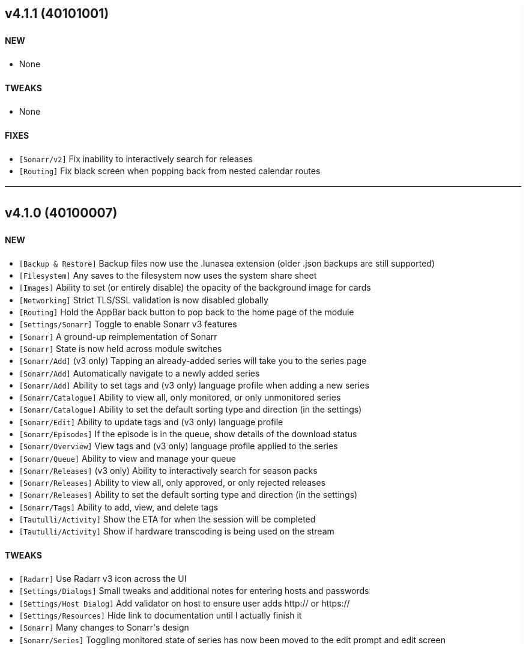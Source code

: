 
## v4.1.1 (40101001)

#### NEW

- None

#### TWEAKS

- None

#### FIXES

- `[Sonarr/v2]` Fix inability to interactively search for releases
- `[Routing]` Fix black screen when popping back from nested calendar routes

---

## v4.1.0 (40100007)

#### NEW

- `[Backup & Restore]` Backup files now use the .lunasea extension (older .json backups are still supported)
- `[Filesystem]` Any saves to the filesystem now uses the system share sheet
- `[Images]` Ability to set (or entirely disable) the opacity of the background image for cards
- `[Networking]` Strict TLS/SSL validation is now disabled globally
- `[Routing]` Hold the AppBar back button to pop back to the home page of the module
- `[Settings/Sonarr]` Toggle to enable Sonarr v3 features
- `[Sonarr]` A ground-up reimplementation of Sonarr
- `[Sonarr]` State is now held across module switches
- `[Sonarr/Add]` (v3 only) Tapping an already-added series will take you to the series page
- `[Sonarr/Add]` Automatically navigate to a newly added series
- `[Sonarr/Add]` Ability to set tags and (v3 only) language profile when adding a new series
- `[Sonarr/Catalogue]` Ability to view all, only monitored, or only unmonitored series
- `[Sonarr/Catalogue]` Ability to set the default sorting type and direction (in the settings)
- `[Sonarr/Edit]` Ability to update tags and (v3 only) language profile
- `[Sonarr/Episodes]` If the episode is in the queue, show details of the download status
- `[Sonarr/Overview]` View tags and (v3 only) language profile applied to the series
- `[Sonarr/Queue]` Ability to view and manage your queue
- `[Sonarr/Releases]` (v3 only) Ability to interactively search for season packs
- `[Sonarr/Releases]` Ability to view all, only approved, or only rejected releases
- `[Sonarr/Releases]` Ability to set the default sorting type and direction (in the settings)
- `[Sonarr/Tags]` Ability to add, view, and delete tags
- `[Tautulli/Activity]` Show the ETA for when the session will be completed
- `[Tautulli/Activity]` Show if hardware transcoding is being used on the stream

#### TWEAKS

- `[Radarr]` Use Radarr v3 icon across the UI
- `[Settings/Dialogs]` Small tweaks and additional notes for entering hosts and passwords
- `[Settings/Host Dialog]` Add validator on host to ensure user adds http:// or https://
- `[Settings/Resources]` Hide link to documentation until I actually finish it
- `[Sonarr]` Many changes to Sonarr's design
- `[Sonarr/Series]` Toggling monitored state of series has now been moved to the edit prompt and edit screen
